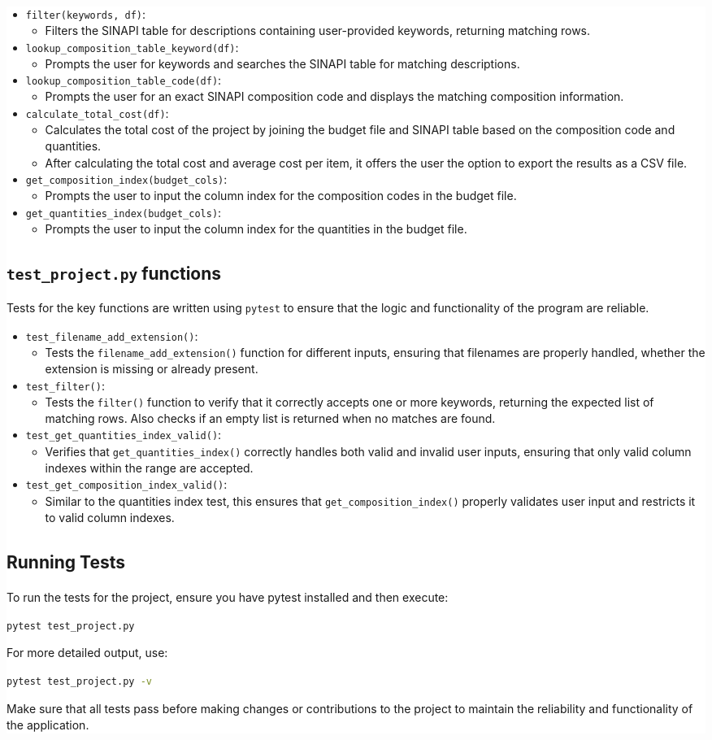 - `filter(keywords, df)`: 
    - Filters the SINAPI table for descriptions containing user-provided keywords, returning matching rows.
- `lookup_composition_table_keyword(df)`: 
    - Prompts the user for keywords and searches the SINAPI table for matching descriptions.
- `lookup_composition_table_code(df)`: 
    - Prompts the user for an exact SINAPI composition code and displays the matching composition information.
- `calculate_total_cost(df)`:
    - Calculates the total cost of the project by joining the budget file and SINAPI table based on the composition code and quantities.
    - After calculating the total cost and average cost per item, it offers the user the option to export the results as a CSV file. 
- `get_composition_index(budget_cols)`:
    - Prompts the user to input the column index for the composition codes in the budget file.
- `get_quantities_index(budget_cols)`:
    - Prompts the user to input the column index for the quantities in the budget file. 

## `test_project.py` functions
Tests for the key functions are written using `pytest` to ensure that the logic and functionality of the program are reliable.

- `test_filename_add_extension()`:
    - Tests the `filename_add_extension()` function for different inputs, ensuring that filenames are properly handled, whether the extension is missing or already present. 
- `test_filter()`: 
    - Tests the `filter()` function to verify that it correctly accepts one or more keywords, returning the expected list of matching rows. Also checks if an empty list is returned when no matches are found. 
- `test_get_quantities_index_valid()`:
    - Verifies that `get_quantities_index()` correctly handles both valid and invalid user inputs, ensuring that only valid column indexes within the range are accepted. 
- `test_get_composition_index_valid()`:
    - Similar to the quantities index test, this ensures that `get_composition_index()` properly validates user input and restricts it to valid column indexes.

## Running Tests
To run the tests for the project, ensure you have pytest installed and then execute:
```bash
pytest test_project.py
```
For more detailed output, use:
```bash
pytest test_project.py -v
```
Make sure that all tests pass before making changes or contributions to the project to maintain the reliability and functionality of the application.

